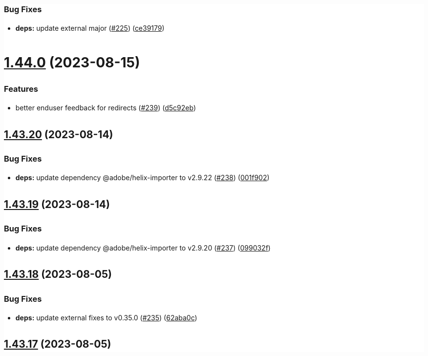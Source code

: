 
### Bug Fixes

* **deps:** update external major ([#225](https://github.com/adobe/helix-importer-ui/issues/225)) ([ce39179](https://github.com/adobe/helix-importer-ui/commit/ce39179628679be83cf93ae151e83abda87dc93a))

# [1.44.0](https://github.com/adobe/helix-importer-ui/compare/v1.43.20...v1.44.0) (2023-08-15)


### Features

* better enduser feedback for redirects ([#239](https://github.com/adobe/helix-importer-ui/issues/239)) ([d5c92eb](https://github.com/adobe/helix-importer-ui/commit/d5c92eb9fb028253064c9db8e883b0076a6d7d63))

## [1.43.20](https://github.com/adobe/helix-importer-ui/compare/v1.43.19...v1.43.20) (2023-08-14)


### Bug Fixes

* **deps:** update dependency @adobe/helix-importer to v2.9.22 ([#238](https://github.com/adobe/helix-importer-ui/issues/238)) ([001f902](https://github.com/adobe/helix-importer-ui/commit/001f902d00497bb08a88a8eba4862e7a205c4bc4))

## [1.43.19](https://github.com/adobe/helix-importer-ui/compare/v1.43.18...v1.43.19) (2023-08-14)


### Bug Fixes

* **deps:** update dependency @adobe/helix-importer to v2.9.20 ([#237](https://github.com/adobe/helix-importer-ui/issues/237)) ([099032f](https://github.com/adobe/helix-importer-ui/commit/099032f2151c6e9c835a707fa8971f601c71d527))

## [1.43.18](https://github.com/adobe/helix-importer-ui/compare/v1.43.17...v1.43.18) (2023-08-05)


### Bug Fixes

* **deps:** update external fixes to v0.35.0 ([#235](https://github.com/adobe/helix-importer-ui/issues/235)) ([62aba0c](https://github.com/adobe/helix-importer-ui/commit/62aba0c28786a912b0024370796edfce6977d243))

## [1.43.17](https://github.com/adobe/helix-importer-ui/compare/v1.43.16...v1.43.17) (2023-08-05)

